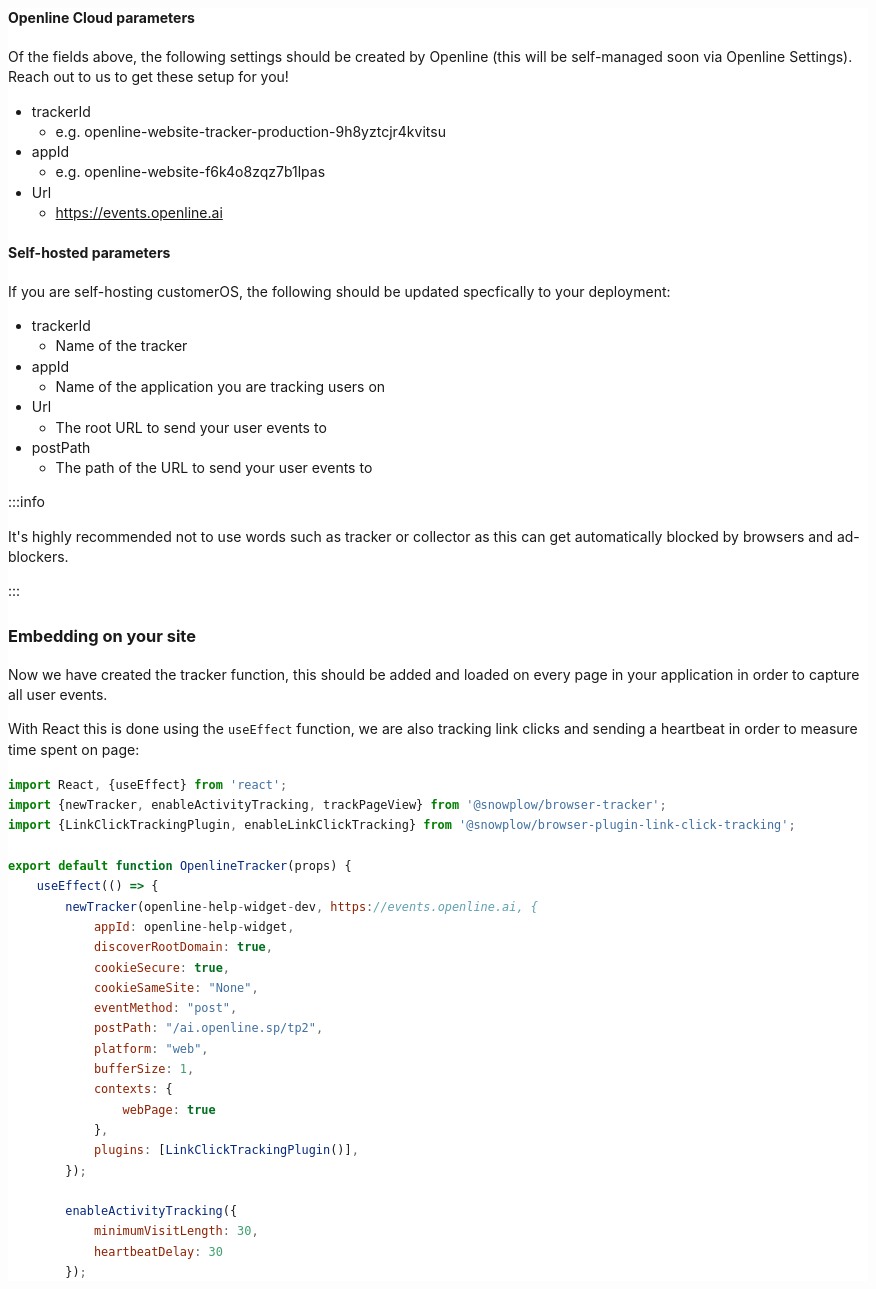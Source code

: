 #### Openline Cloud parameters

Of the fields above, the following settings should be created by Openline (this will be self-managed soon via Openline Settings). Reach out to us to get these setup for you!

- trackerId
  - e.g. openline-website-tracker-production-9h8yztcjr4kvitsu
- appId
  - e.g. openline-website-f6k4o8zqz7b1lpas
- Url
  - https://events.openline.ai

#### Self-hosted parameters

If you are self-hosting customerOS, the following should be updated specfically to your deployment:

- trackerId
  - Name of the tracker
- appId
  - Name of the application you are tracking users on
- Url
  - The root URL to send your user events to
- postPath
  - The path of the URL to send your user events to

:::info

It's highly recommended not to use words such as tracker or collector as this can get automatically blocked by browsers and ad-blockers.

:::

### Embedding on your site

Now we have created the tracker function, this should be added and loaded on every page in your application in order to capture all user events.

With React this is done using the `useEffect` function, we are also tracking link clicks and sending a heartbeat in order to measure time spent on page:

```javascript
import React, {useEffect} from 'react';
import {newTracker, enableActivityTracking, trackPageView} from '@snowplow/browser-tracker';
import {LinkClickTrackingPlugin, enableLinkClickTracking} from '@snowplow/browser-plugin-link-click-tracking';

export default function OpenlineTracker(props) {
    useEffect(() => {
        newTracker(openline-help-widget-dev, https://events.openline.ai, {
            appId: openline-help-widget,
            discoverRootDomain: true,
            cookieSecure: true,
            cookieSameSite: "None",
            eventMethod: "post",
            postPath: "/ai.openline.sp/tp2",
            platform: "web",
            bufferSize: 1,
            contexts: {
                webPage: true
            },
            plugins: [LinkClickTrackingPlugin()],
        });

        enableActivityTracking({
            minimumVisitLength: 30,
            heartbeatDelay: 30
        });

```

[release]: https://github.com/openline-ai/openline-customer-os/tags
[snowplow]: https://github.com/snowplow/snowplow
[snowplow-browser-tracker]: https://docs.snowplow.io/docs/collecting-data/collecting-from-own-applications/javascript-trackers/browser-tracker/
[openline-snowplow]: https://github.com/openline-ai/openline.ai/blob/otter/src/components/Tracker/index.tsx